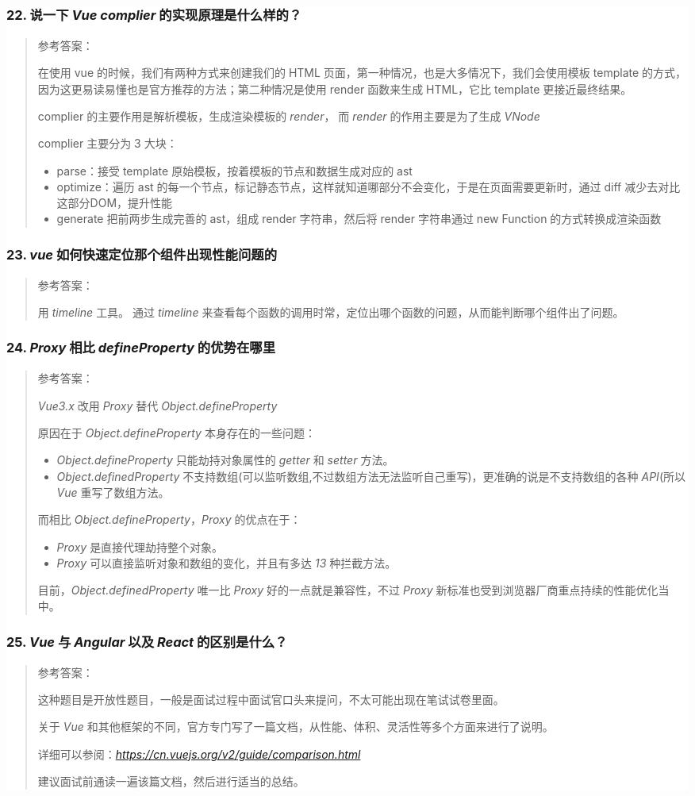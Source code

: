 

### 22. **说一下 *Vue complier* 的实现原理是什么样的？**

> 参考答案：
>
> 在使用 vue 的时候，我们有两种方式来创建我们的 HTML 页面，第一种情况，也是大多情况下，我们会使用模板 template 的方式，因为这更易读易懂也是官方推荐的方法；第二种情况是使用 render 函数来生成 HTML，它比 template 更接近最终结果。
>
> complier 的主要作用是解析模板，生成渲染模板的 *render*， 而 *render* 的作用主要是为了生成 *VNode*
>
> complier 主要分为 3 大块：
>
> - parse：接受 template 原始模板，按着模板的节点和数据生成对应的 ast
> - optimize：遍历 ast 的每一个节点，标记静态节点，这样就知道哪部分不会变化，于是在页面需要更新时，通过 diff 减少去对比这部分DOM，提升性能
> - generate 把前两步生成完善的 ast，组成 render 字符串，然后将 render 字符串通过 new Function 的方式转换成渲染函数



### 23. ***vue* 如何快速定位那个组件出现性能问题的**

> 参考答案：
>
> ⽤ *timeline* ⼯具。 通过 *timeline* 来查看每个函数的调⽤时常，定位出哪个函数的问题，从⽽能判断哪个组件出了问题。



### 24. ***Proxy* 相比 *defineProperty* 的优势在哪里**

> 参考答案：
>
> *Vue3.x* 改用 *Proxy* 替代 *Object.defineProperty*
>
> 原因在于 *Object.defineProperty* 本身存在的一些问题：
>
> - *Object.defineProperty* 只能劫持对象属性的 *getter* 和 *setter* 方法。
> - *Object.definedProperty* 不支持数组(可以监听数组,不过数组方法无法监听自己重写)，更准确的说是不支持数组的各种 *API*(所以 *Vue* 重写了数组方法。
>
> 而相比  *Object.defineProperty*，*Proxy* 的优点在于：
>
> - *Proxy* 是直接代理劫持整个对象。
> - *Proxy* 可以直接监听对象和数组的变化，并且有多达 *13* 种拦截方法。
>
> 目前，*Object.definedProperty* 唯一比 *Proxy* 好的一点就是兼容性，不过 *Proxy* 新标准也受到浏览器厂商重点持续的性能优化当中。



### 25. ***Vue* 与 *Angular* 以及 *React* 的区别是什么？**

> 参考答案：
>
> 这种题目是开放性题目，一般是面试过程中面试官口头来提问，不太可能出现在笔试试卷里面。
>
> 关于 *Vue* 和其他框架的不同，官方专门写了一篇文档，从性能、体积、灵活性等多个方面来进行了说明。
>
> 详细可以参阅：*https://cn.vuejs.org/v2/guide/comparison.html*
>
> 建议面试前通读一遍该篇文档，然后进行适当的总结。
